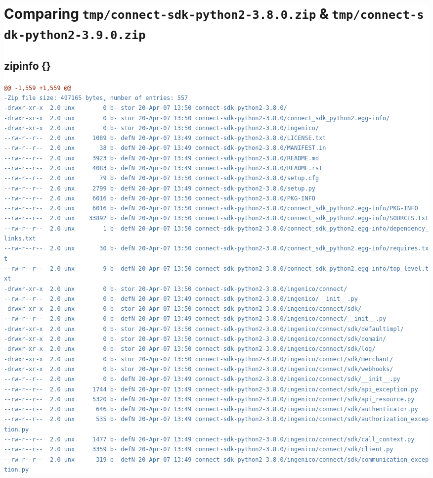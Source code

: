 # Comparing `tmp/connect-sdk-python2-3.8.0.zip` & `tmp/connect-sdk-python2-3.9.0.zip`

## zipinfo {}

```diff
@@ -1,559 +1,559 @@
-Zip file size: 497165 bytes, number of entries: 557
-drwxr-xr-x  2.0 unx        0 b- stor 20-Apr-07 13:50 connect-sdk-python2-3.8.0/
-drwxr-xr-x  2.0 unx        0 b- stor 20-Apr-07 13:50 connect-sdk-python2-3.8.0/connect_sdk_python2.egg-info/
-drwxr-xr-x  2.0 unx        0 b- stor 20-Apr-07 13:50 connect-sdk-python2-3.8.0/ingenico/
--rw-r--r--  2.0 unx     1089 b- defN 20-Apr-07 13:49 connect-sdk-python2-3.8.0/LICENSE.txt
--rw-r--r--  2.0 unx       38 b- defN 20-Apr-07 13:49 connect-sdk-python2-3.8.0/MANIFEST.in
--rw-r--r--  2.0 unx     3923 b- defN 20-Apr-07 13:49 connect-sdk-python2-3.8.0/README.md
--rw-r--r--  2.0 unx     4083 b- defN 20-Apr-07 13:49 connect-sdk-python2-3.8.0/README.rst
--rw-r--r--  2.0 unx       79 b- defN 20-Apr-07 13:50 connect-sdk-python2-3.8.0/setup.cfg
--rw-r--r--  2.0 unx     2799 b- defN 20-Apr-07 13:49 connect-sdk-python2-3.8.0/setup.py
--rw-r--r--  2.0 unx     6016 b- defN 20-Apr-07 13:50 connect-sdk-python2-3.8.0/PKG-INFO
--rw-r--r--  2.0 unx     6016 b- defN 20-Apr-07 13:50 connect-sdk-python2-3.8.0/connect_sdk_python2.egg-info/PKG-INFO
--rw-r--r--  2.0 unx    33892 b- defN 20-Apr-07 13:50 connect-sdk-python2-3.8.0/connect_sdk_python2.egg-info/SOURCES.txt
--rw-r--r--  2.0 unx        1 b- defN 20-Apr-07 13:50 connect-sdk-python2-3.8.0/connect_sdk_python2.egg-info/dependency_links.txt
--rw-r--r--  2.0 unx       30 b- defN 20-Apr-07 13:50 connect-sdk-python2-3.8.0/connect_sdk_python2.egg-info/requires.txt
--rw-r--r--  2.0 unx        9 b- defN 20-Apr-07 13:50 connect-sdk-python2-3.8.0/connect_sdk_python2.egg-info/top_level.txt
-drwxr-xr-x  2.0 unx        0 b- stor 20-Apr-07 13:50 connect-sdk-python2-3.8.0/ingenico/connect/
--rw-r--r--  2.0 unx        0 b- defN 20-Apr-07 13:49 connect-sdk-python2-3.8.0/ingenico/__init__.py
-drwxr-xr-x  2.0 unx        0 b- stor 20-Apr-07 13:50 connect-sdk-python2-3.8.0/ingenico/connect/sdk/
--rw-r--r--  2.0 unx        0 b- defN 20-Apr-07 13:49 connect-sdk-python2-3.8.0/ingenico/connect/__init__.py
-drwxr-xr-x  2.0 unx        0 b- stor 20-Apr-07 13:50 connect-sdk-python2-3.8.0/ingenico/connect/sdk/defaultimpl/
-drwxr-xr-x  2.0 unx        0 b- stor 20-Apr-07 13:50 connect-sdk-python2-3.8.0/ingenico/connect/sdk/domain/
-drwxr-xr-x  2.0 unx        0 b- stor 20-Apr-07 13:50 connect-sdk-python2-3.8.0/ingenico/connect/sdk/log/
-drwxr-xr-x  2.0 unx        0 b- stor 20-Apr-07 13:50 connect-sdk-python2-3.8.0/ingenico/connect/sdk/merchant/
-drwxr-xr-x  2.0 unx        0 b- stor 20-Apr-07 13:50 connect-sdk-python2-3.8.0/ingenico/connect/sdk/webhooks/
--rw-r--r--  2.0 unx        0 b- defN 20-Apr-07 13:49 connect-sdk-python2-3.8.0/ingenico/connect/sdk/__init__.py
--rw-r--r--  2.0 unx     1744 b- defN 20-Apr-07 13:49 connect-sdk-python2-3.8.0/ingenico/connect/sdk/api_exception.py
--rw-r--r--  2.0 unx     5320 b- defN 20-Apr-07 13:49 connect-sdk-python2-3.8.0/ingenico/connect/sdk/api_resource.py
--rw-r--r--  2.0 unx      646 b- defN 20-Apr-07 13:49 connect-sdk-python2-3.8.0/ingenico/connect/sdk/authenticator.py
--rw-r--r--  2.0 unx      535 b- defN 20-Apr-07 13:49 connect-sdk-python2-3.8.0/ingenico/connect/sdk/authorization_exception.py
--rw-r--r--  2.0 unx     1477 b- defN 20-Apr-07 13:49 connect-sdk-python2-3.8.0/ingenico/connect/sdk/call_context.py
--rw-r--r--  2.0 unx     3359 b- defN 20-Apr-07 13:49 connect-sdk-python2-3.8.0/ingenico/connect/sdk/client.py
--rw-r--r--  2.0 unx      319 b- defN 20-Apr-07 13:49 connect-sdk-python2-3.8.0/ingenico/connect/sdk/communication_exception.py
```